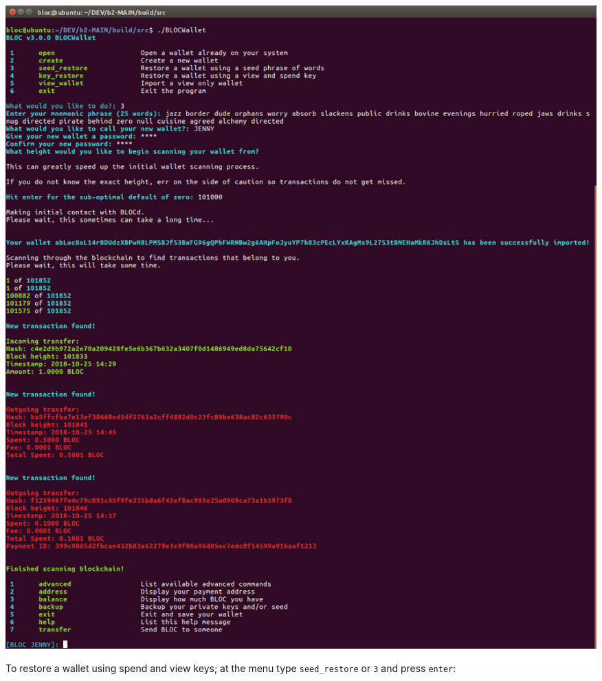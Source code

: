 ![blocwallet](images/BlocWallet/BLOCWallet_v3.0.0_open_wallet_seed_restore.png)

To restore a wallet using spend and view keys; at the menu type `seed_restore` or `3` and press `enter`:
